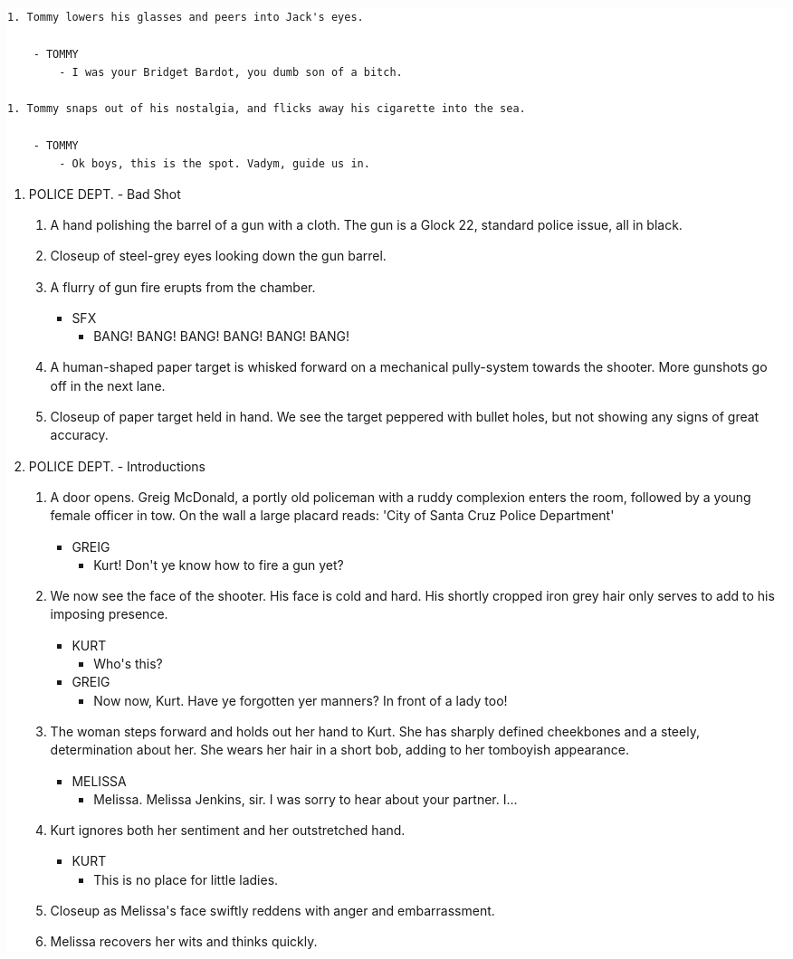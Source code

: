     1. Tommy lowers his glasses and peers into Jack's eyes.

        - TOMMY
            - I was your Bridget Bardot, you dumb son of a bitch.

    1. Tommy snaps out of his nostalgia, and flicks away his cigarette into the sea.

        - TOMMY
            - Ok boys, this is the spot. Vadym, guide us in.

1. POLICE DEPT. - Bad Shot

    1. A hand polishing the barrel of a gun with a cloth. The gun is a Glock 22, standard police issue, all in black.

    1. Closeup of steel-grey eyes looking down the gun barrel.

    1. A flurry of gun fire erupts from the chamber.

        - SFX
            - BANG! BANG! BANG! BANG! BANG! BANG!

    1. A human-shaped paper target is whisked forward on a mechanical pully-system towards the shooter. More gunshots go off in the next lane.

    1. Closeup of paper target held in hand. We see the target peppered with bullet holes, but not showing any signs of great accuracy.

1. POLICE DEPT. - Introductions

    1. A door opens. Greig McDonald, a portly old policeman with a ruddy complexion enters the room, followed by a young female officer in tow. On the wall a large placard reads: 'City of Santa Cruz Police Department'

        - GREIG
            - Kurt! Don't ye know how to fire a gun yet?

    1. We now see the face of the shooter. His face is cold and hard. His shortly cropped iron grey hair only serves to add to his imposing presence.

        - KURT
            - Who's this?
        - GREIG
            - Now now, Kurt. Have ye forgotten yer manners? In front of a lady too!

    1. The woman steps forward and holds out her hand to Kurt. She has sharply defined cheekbones and a steely, determination about her. She wears her hair in a short bob, adding to her tomboyish appearance.

        - MELISSA
            - Melissa. Melissa Jenkins, sir. I was sorry to hear about your partner. I...

    1. Kurt ignores both her sentiment and her outstretched hand.

        - KURT
            - This is no place for little ladies.

    1. Closeup as Melissa's face swiftly reddens with anger and embarrassment.

    1. Melissa recovers her wits and thinks quickly.
